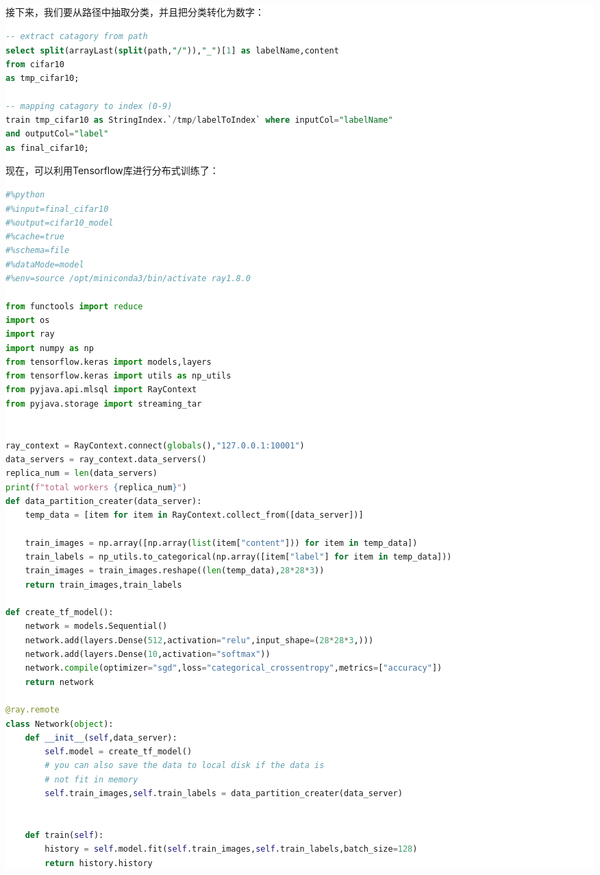 接下来，我们要从路径中抽取分类，并且把分类转化为数字：
```sql
-- extract catagory from path
select split(arrayLast(split(path,"/")),"_")[1] as labelName,content
from cifar10
as tmp_cifar10;

-- mapping catagory to index (0-9)
train tmp_cifar10 as StringIndex.`/tmp/labelToIndex` where inputCol="labelName"
and outputCol="label"
as final_cifar10;
```

现在，可以利用Tensorflow库进行分布式训练了：

```python
#%python
#%input=final_cifar10
#%output=cifar10_model
#%cache=true
#%schema=file
#%dataMode=model
#%env=source /opt/miniconda3/bin/activate ray1.8.0

from functools import reduce
import os
import ray
import numpy as np
from tensorflow.keras import models,layers
from tensorflow.keras import utils as np_utils
from pyjava.api.mlsql import RayContext
from pyjava.storage import streaming_tar


ray_context = RayContext.connect(globals(),"127.0.0.1:10001")
data_servers = ray_context.data_servers()
replica_num = len(data_servers)
print(f"total workers {replica_num}")
def data_partition_creater(data_server):
    temp_data = [item for item in RayContext.collect_from([data_server])]
    
    train_images = np.array([np.array(list(item["content"])) for item in temp_data])    
    train_labels = np_utils.to_categorical(np.array([item["label"] for item in temp_data]))
    train_images = train_images.reshape((len(temp_data),28*28*3))
    return train_images,train_labels    

def create_tf_model():    
    network = models.Sequential()
    network.add(layers.Dense(512,activation="relu",input_shape=(28*28*3,)))
    network.add(layers.Dense(10,activation="softmax"))
    network.compile(optimizer="sgd",loss="categorical_crossentropy",metrics=["accuracy"])
    return network

@ray.remote
class Network(object):
    def __init__(self,data_server):
        self.model = create_tf_model()
        # you can also save the data to local disk if the data is 
        # not fit in memory        
        self.train_images,self.train_labels = data_partition_creater(data_server)


    def train(self):
        history = self.model.fit(self.train_images,self.train_labels,batch_size=128)
        return history.history
```
